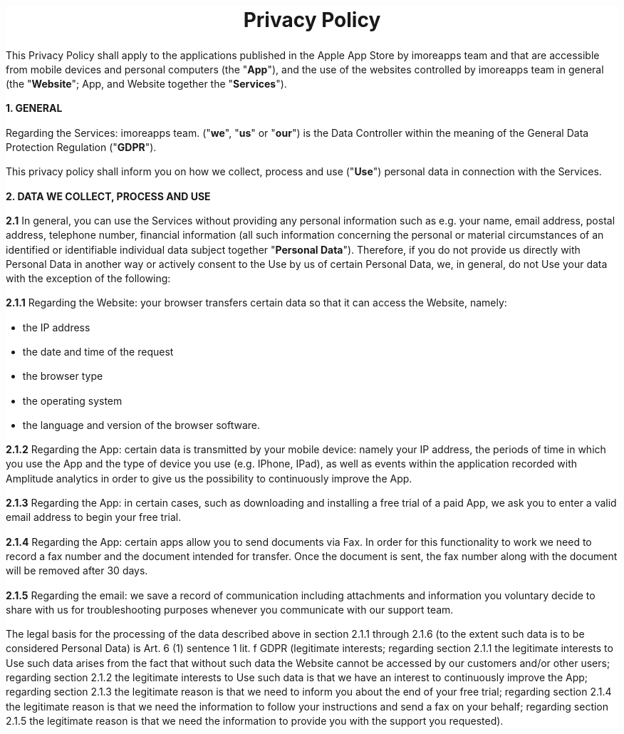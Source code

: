 <center> <h1>Privacy Policy</h1></center>


This Privacy Policy shall apply to the applications published in the Apple App Store by imoreapps team and that are accessible from mobile devices and personal computers (the "**App**"), and the use of the websites controlled by imoreapps team in general (the "**Website**"; App, and Website together the "**Services**").

**1\. GENERAL**

Regarding the Services: imoreapps team. ("**we**", "**us**" or "**our**") is the Data Controller within the meaning of the General Data Protection Regulation ("**GDPR**").

This privacy policy shall inform you on how we collect, process and use ("**Use**") personal data in connection with the Services.

**2\. DATA WE COLLECT, PROCESS AND USE**

**2.1** In general, you can use the Services without providing any personal information such as e.g. your name, email address, postal address, telephone number, financial information (all such information concerning the personal or material circumstances of an identified or identifiable individual data subject together "**Personal Data**"). Therefore, if you do not provide us directly with Personal Data in another way or actively consent to the Use by us of certain Personal Data, we, in general, do not Use your data with the exception of the following:

**2.1.1** Regarding the Website: your browser transfers certain data so that it can access the Website, namely:

*   the IP address
    
*   the date and time of the request
    
*   the browser type
    
*   the operating system
    
*   the language and version of the browser software.

**2.1.2** Regarding the App: certain data is transmitted by your mobile device: namely your IP address, the periods of time in which you use the App and the type of device you use (e.g. IPhone, IPad), as well as events within the application recorded with Amplitude analytics in order to give us the possibility to continuously improve the App.

**2.1.3** Regarding the App: in certain cases, such as downloading and installing a free trial of a paid App, we ask you to enter a valid email address to begin your free trial.

**2.1.4** Regarding the App: certain apps allow you to send documents via Fax. In order for this functionality to work we need to record a fax number and the document intended for transfer. Once the document is sent, the fax number along with the document will be removed after 30 days.

**2.1.5** Regarding the email: we save a record of communication including attachments and information you voluntary decide to share with us for troubleshooting purposes whenever you communicate with our support team.

The legal basis for the processing of the data described above in section 2.1.1 through 2.1.6 (to the extent such data is to be considered Personal Data) is Art. 6 (1) sentence 1 lit. f GDPR (legitimate interests; regarding section 2.1.1 the legitimate interests to Use such data arises from the fact that without such data the Website cannot be accessed by our customers and/or other users; regarding section 2.1.2 the legitimate interests to Use such data is that we have an interest to continuously improve the App; regarding section 2.1.3 the legitimate reason is that we need to inform you about the end of your free trial; regarding section 2.1.4 the legitimate reason is that we need the information to follow your instructions and send a fax on your behalf; regarding section 2.1.5 the legitimate reason is that we need the information to provide you with the support you requested).
